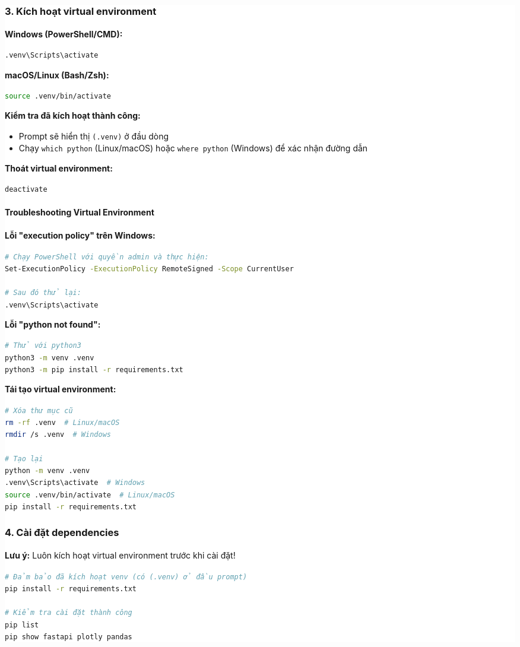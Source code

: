 ### 3. Kích hoạt virtual environment

**Windows (PowerShell/CMD):**
```bash
.venv\Scripts\activate
```

**macOS/Linux (Bash/Zsh):**
```bash
source .venv/bin/activate
```

**Kiểm tra đã kích hoạt thành công:**
- Prompt sẽ hiển thị `(.venv)` ở đầu dòng
- Chạy `which python` (Linux/macOS) hoặc `where python` (Windows) để xác nhận đường dẫn

**Thoát virtual environment:**
```bash
deactivate
```

#### Troubleshooting Virtual Environment

**Lỗi "execution policy" trên Windows:**
```bash
# Chạy PowerShell với quyền admin và thực hiện:
Set-ExecutionPolicy -ExecutionPolicy RemoteSigned -Scope CurrentUser

# Sau đó thử lại:
.venv\Scripts\activate
```

**Lỗi "python not found":**
```bash
# Thử với python3
python3 -m venv .venv
python3 -m pip install -r requirements.txt
```

**Tái tạo virtual environment:**
```bash
# Xóa thư mục cũ
rm -rf .venv  # Linux/macOS
rmdir /s .venv  # Windows

# Tạo lại
python -m venv .venv
.venv\Scripts\activate  # Windows
source .venv/bin/activate  # Linux/macOS
pip install -r requirements.txt
```

### 4. Cài đặt dependencies

**Lưu ý:** Luôn kích hoạt virtual environment trước khi cài đặt!

```bash
# Đảm bảo đã kích hoạt venv (có (.venv) ở đầu prompt)
pip install -r requirements.txt

# Kiểm tra cài đặt thành công
pip list
pip show fastapi plotly pandas
```
